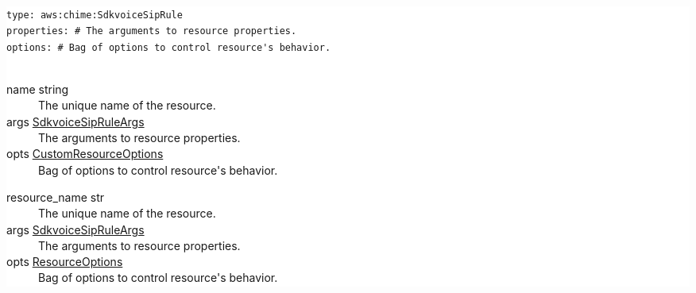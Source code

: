 <div>
<pulumi-choosable type="language" values="yaml">
<div class="highlight"><pre class="chroma"><code class="language-yaml" data-lang="yaml">type: <span class="nx">aws:chime:SdkvoiceSipRule</span><span class="p"></span>
<span class="p">properties</span><span class="p">: </span><span class="c">#&nbsp;The arguments to resource properties.</span>
<span class="p"></span><span class="p">options</span><span class="p">: </span><span class="c">#&nbsp;Bag of options to control resource&#39;s behavior.</span>
<span class="p"></span>
</code></pre></div>
</pulumi-choosable>
</div>

<div>
<pulumi-choosable type="language" values="javascript,typescript">

<dl class="resources-properties"><dt
        class="property-required" title="Required">
        <span>name</span>
        <span class="property-indicator"></span>
        <span class="property-type">string</span>
    </dt>
    <dd>The unique name of the resource.</dd><dt
        class="property-required" title="Required">
        <span>args</span>
        <span class="property-indicator"></span>
        <span class="property-type"><a href="#inputs">SdkvoiceSipRuleArgs</a></span>
    </dt>
    <dd>The arguments to resource properties.</dd><dt
        class="property-optional" title="Optional">
        <span>opts</span>
        <span class="property-indicator"></span>
        <span class="property-type"><a href="/docs/reference/pkg/nodejs/pulumi/pulumi/#CustomResourceOptions">CustomResourceOptions</a></span>
    </dt>
    <dd>Bag of options to control resource&#39;s behavior.</dd></dl>

</pulumi-choosable>
</div>

<div>
<pulumi-choosable type="language" values="python">

<dl class="resources-properties"><dt
        class="property-required" title="Required">
        <span>resource_name</span>
        <span class="property-indicator"></span>
        <span class="property-type">str</span>
    </dt>
    <dd>The unique name of the resource.</dd><dt
        class="property-required" title="Required">
        <span>args</span>
        <span class="property-indicator"></span>
        <span class="property-type"><a href="#inputs">SdkvoiceSipRuleArgs</a></span>
    </dt>
    <dd>The arguments to resource properties.</dd><dt
        class="property-optional" title="Optional">
        <span>opts</span>
        <span class="property-indicator"></span>
        <span class="property-type"><a href="/docs/reference/pkg/python/pulumi/#pulumi.ResourceOptions">ResourceOptions</a></span>
    </dt>
    <dd>Bag of options to control resource&#39;s behavior.</dd></dl>
